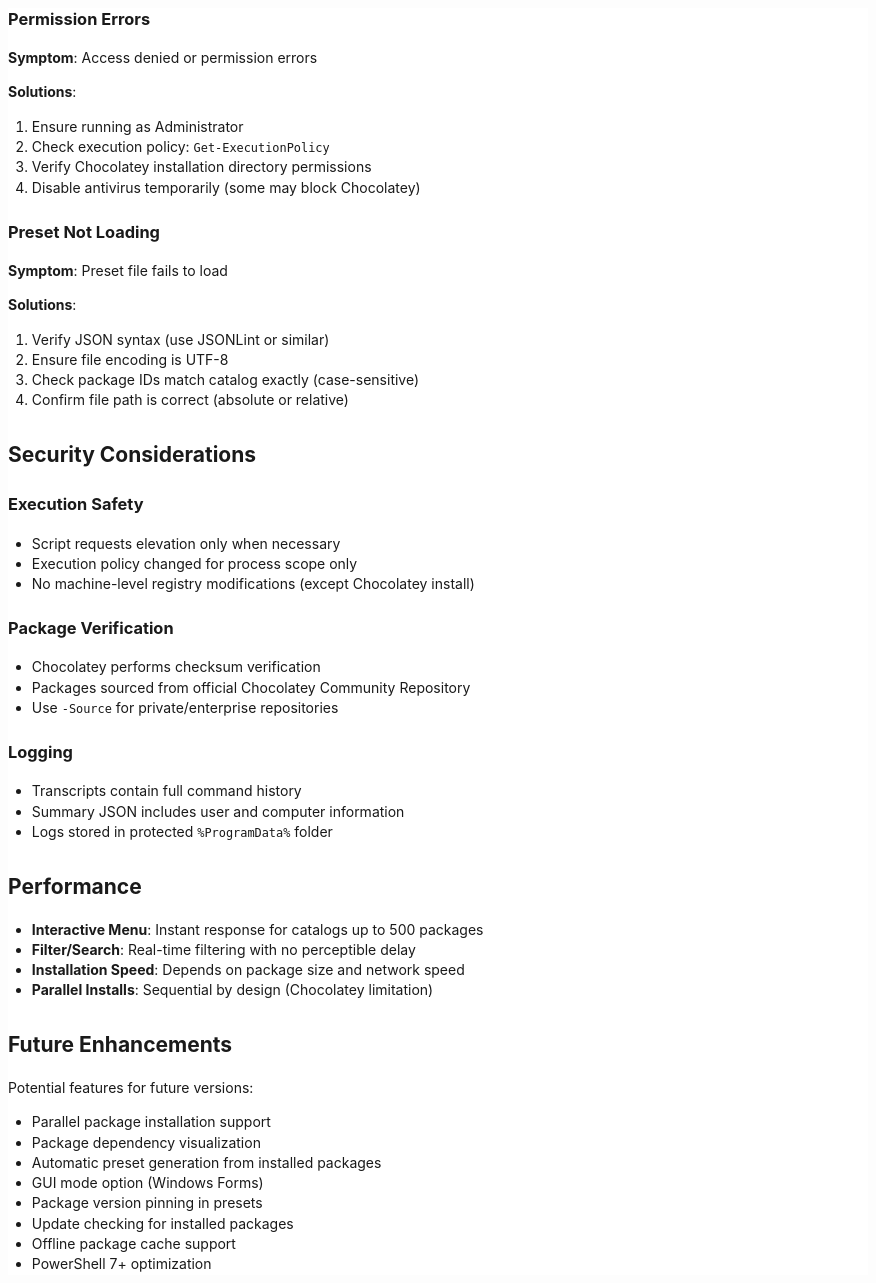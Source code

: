 ### Permission Errors

**Symptom**: Access denied or permission errors

**Solutions**:
1. Ensure running as Administrator
2. Check execution policy: `Get-ExecutionPolicy`
3. Verify Chocolatey installation directory permissions
4. Disable antivirus temporarily (some may block Chocolatey)

### Preset Not Loading

**Symptom**: Preset file fails to load

**Solutions**:
1. Verify JSON syntax (use JSONLint or similar)
2. Ensure file encoding is UTF-8
3. Check package IDs match catalog exactly (case-sensitive)
4. Confirm file path is correct (absolute or relative)

## Security Considerations

### Execution Safety
- Script requests elevation only when necessary
- Execution policy changed for process scope only
- No machine-level registry modifications (except Chocolatey install)

### Package Verification
- Chocolatey performs checksum verification
- Packages sourced from official Chocolatey Community Repository
- Use `-Source` for private/enterprise repositories

### Logging
- Transcripts contain full command history
- Summary JSON includes user and computer information
- Logs stored in protected `%ProgramData%` folder

## Performance

- **Interactive Menu**: Instant response for catalogs up to 500 packages
- **Filter/Search**: Real-time filtering with no perceptible delay
- **Installation Speed**: Depends on package size and network speed
- **Parallel Installs**: Sequential by design (Chocolatey limitation)

## Future Enhancements

Potential features for future versions:
- Parallel package installation support
- Package dependency visualization
- Automatic preset generation from installed packages
- GUI mode option (Windows Forms)
- Package version pinning in presets
- Update checking for installed packages
- Offline package cache support
- PowerShell 7+ optimization
